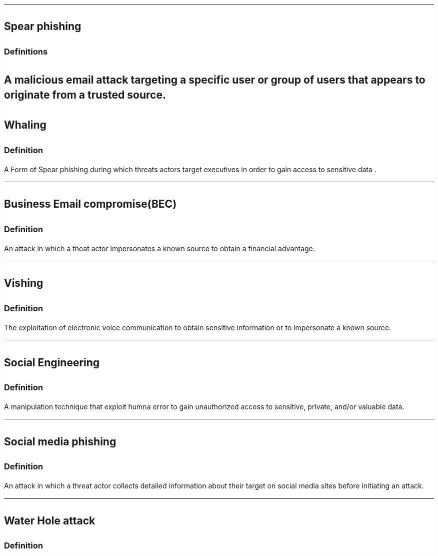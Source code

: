 
---

## Spear phishing
### Definitions
A malicious email attack targeting a specific user or group of users that appears to originate from a trusted source.
---

## Whaling
### Definition
A Form of Spear phishing during which threats actors target executives in order to gain access to sensitive data .

---
## Business Email compromise(BEC)
### Definition
An attack in which a theat actor impersonates a known source to obtain a financial advantage.

---
## Vishing
### Definition
The exploitation of electronic voice communication to obtain sensitive information or to impersonate a known source.

---
## Social Engineering
### Definition
A manipulation technique that exploit humna error to gain unauthorized access to sensitive, private, and/or valuable data.

---

## Social media phishing
### Definition
An attack in which a threat actor collects detailed information about their target on social media sites before initiating an attack.

---

## Water Hole attack
### Definition
